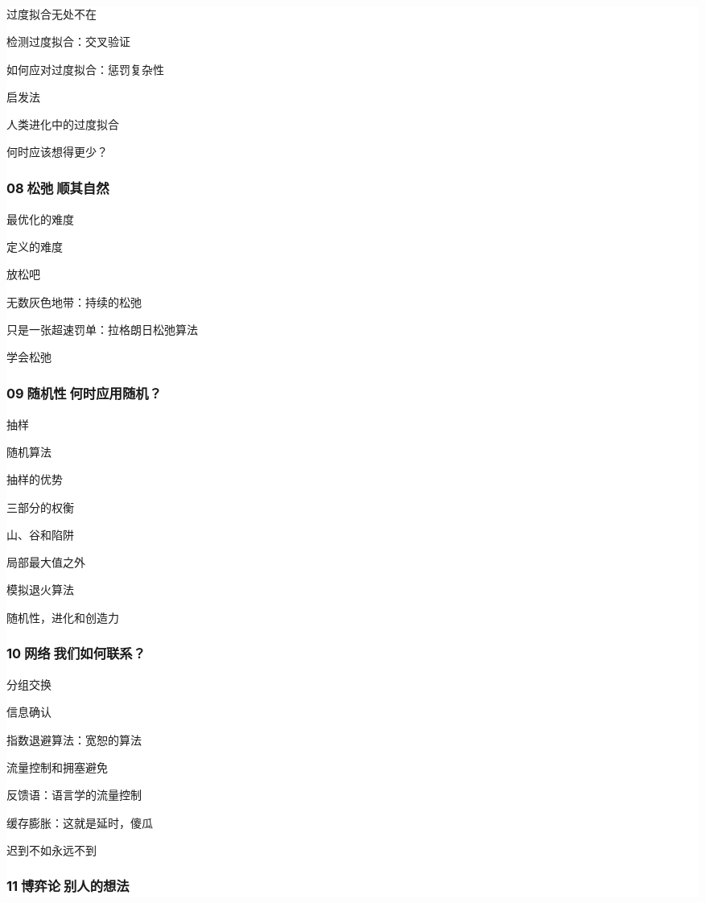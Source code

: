 过度拟合无处不在

检测过度拟合：交叉验证

如何应对过度拟合：惩罚复杂性

启发法

人类进化中的过度拟合

何时应该想得更少？

### 08 松弛 顺其自然 

最优化的难度

定义的难度

放松吧

无数灰色地带：持续的松弛

只是一张超速罚单：拉格朗日松弛算法

学会松弛

### 09 随机性 何时应用随机？ 

抽样

随机算法

抽样的优势

三部分的权衡

山、谷和陷阱

局部最大值之外

模拟退火算法

随机性，进化和创造力

### 10 网络 我们如何联系？ 

分组交换

信息确认

指数退避算法：宽恕的算法

流量控制和拥塞避免

反馈语：语言学的流量控制

缓存膨胀：这就是延时，傻瓜

迟到不如永远不到

### 11 博弈论 别人的想法 
